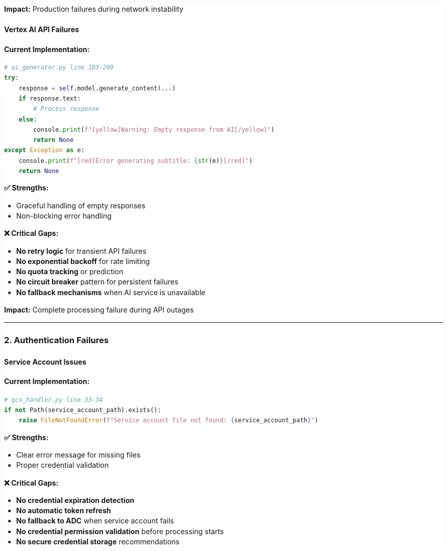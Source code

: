 **Impact:** Production failures during network instability

#### **Vertex AI API Failures**

**Current Implementation:**
```python
# ai_generator.py line 183-209
try:
    response = self.model.generate_content(...)
    if response.text:
        # Process response
    else:
        console.print(f"[yellow]Warning: Empty response from AI[/yellow]")
        return None
except Exception as e:
    console.print(f"[red]Error generating subtitle: {str(e)}[/red]")
    return None
```

**✅ Strengths:**
- Graceful handling of empty responses
- Non-blocking error handling

**❌ Critical Gaps:**
- **No retry logic** for transient API failures
- **No exponential backoff** for rate limiting
- **No quota tracking** or prediction
- **No circuit breaker** pattern for persistent failures
- **No fallback mechanisms** when AI service is unavailable

**Impact:** Complete processing failure during API outages

---

### 2. Authentication Failures

#### **Service Account Issues**

**Current Implementation:**
```python
# gcs_handler.py line 33-34
if not Path(service_account_path).exists():
    raise FileNotFoundError(f"Service account file not found: {service_account_path}")
```

**✅ Strengths:**
- Clear error message for missing files
- Proper credential validation

**❌ Critical Gaps:**
- **No credential expiration detection**
- **No automatic token refresh**
- **No fallback to ADC** when service account fails
- **No credential permission validation** before processing starts
- **No secure credential storage** recommendations
